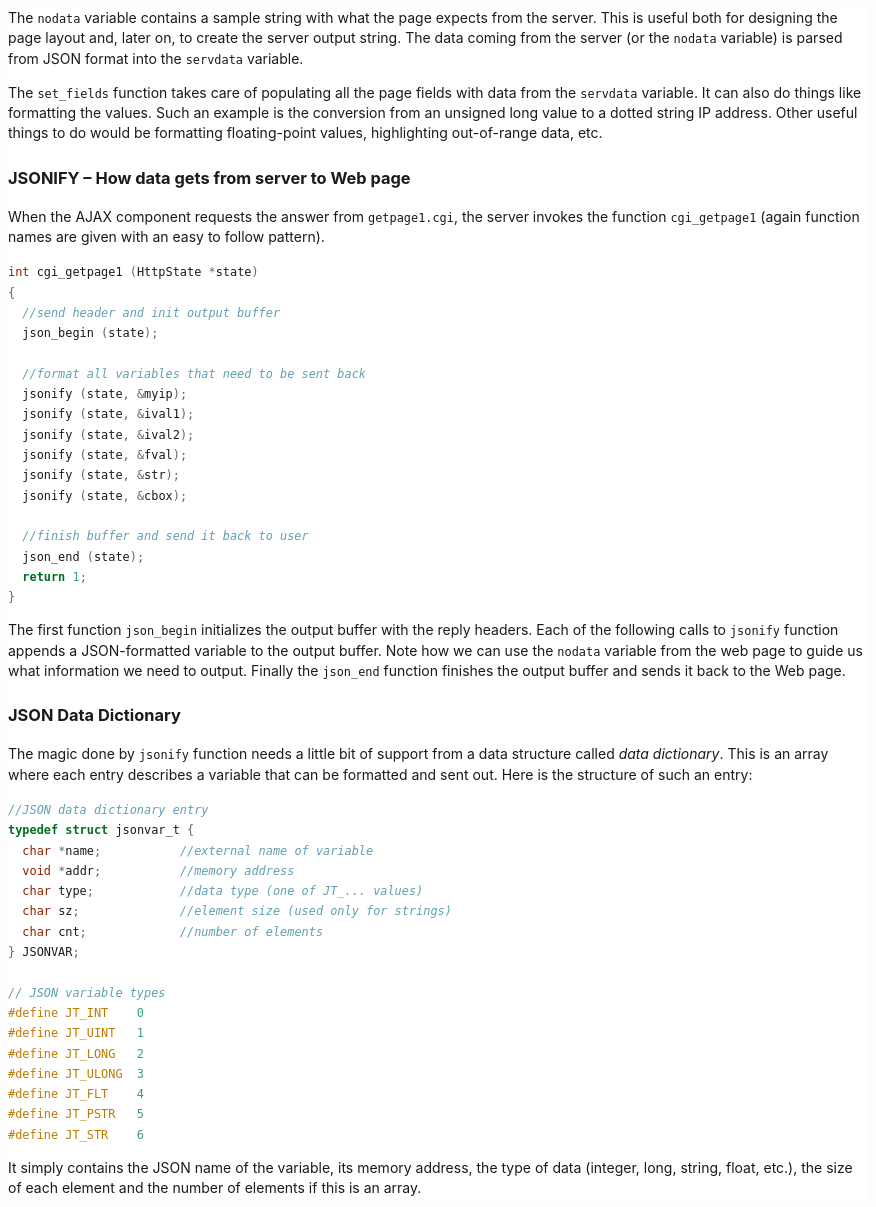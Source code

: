 The `nodata` variable contains a sample string with what the page expects from the server. This is useful both for designing the page layout and, later on, to create the server output string. The data coming from the server (or the `nodata` variable) is parsed from JSON format into the `servdata` variable.

The `set_fields` function takes care of populating all the page fields with data from the `servdata` variable. It can also do things like formatting the values. Such an example is the conversion from an unsigned long value to a dotted string IP address. Other useful things to do would be formatting floating-point values, highlighting out-of-range data, etc.

### JSONIFY – How data gets from server to Web page ###
When the AJAX component requests the answer from `getpage1.cgi`, the server invokes the function `cgi_getpage1` (again function names are given with an easy to follow pattern). 

```C
int cgi_getpage1 (HttpState *state)
{
  //send header and init output buffer
  json_begin (state);

  //format all variables that need to be sent back
  jsonify (state, &myip);
  jsonify (state, &ival1);
  jsonify (state, &ival2);
  jsonify (state, &fval);
  jsonify (state, &str);
  jsonify (state, &cbox);

  //finish buffer and send it back to user
  json_end (state);
  return 1;
}
```
The first function `json_begin` initializes the output buffer with the reply headers. Each of the following calls to `jsonify` function appends a JSON-formatted variable to the output buffer. Note how we can use the `nodata` variable from the web page to guide us what information we need to output. Finally the `json_end` function finishes the output buffer and sends it back to the Web page.

### JSON Data Dictionary ###
The magic done by `jsonify` function needs a little bit of support from a data structure called *data dictionary*. This is an array where each entry describes a variable that can be formatted and sent out. Here is the structure of such an entry:
```C
//JSON data dictionary entry
typedef struct jsonvar_t {
  char *name;           //external name of variable
  void *addr;           //memory address
  char type;            //data type (one of JT_... values)
  char sz;              //element size (used only for strings)
  char cnt;             //number of elements
} JSONVAR;

// JSON variable types
#define JT_INT    0
#define JT_UINT   1
#define JT_LONG   2
#define JT_ULONG  3
#define JT_FLT    4
#define JT_PSTR   5
#define JT_STR    6
```
It simply contains the JSON name of the variable, its memory address, the type of data (integer, long, string, float, etc.), the size of each element and the number of elements if this is an array.
